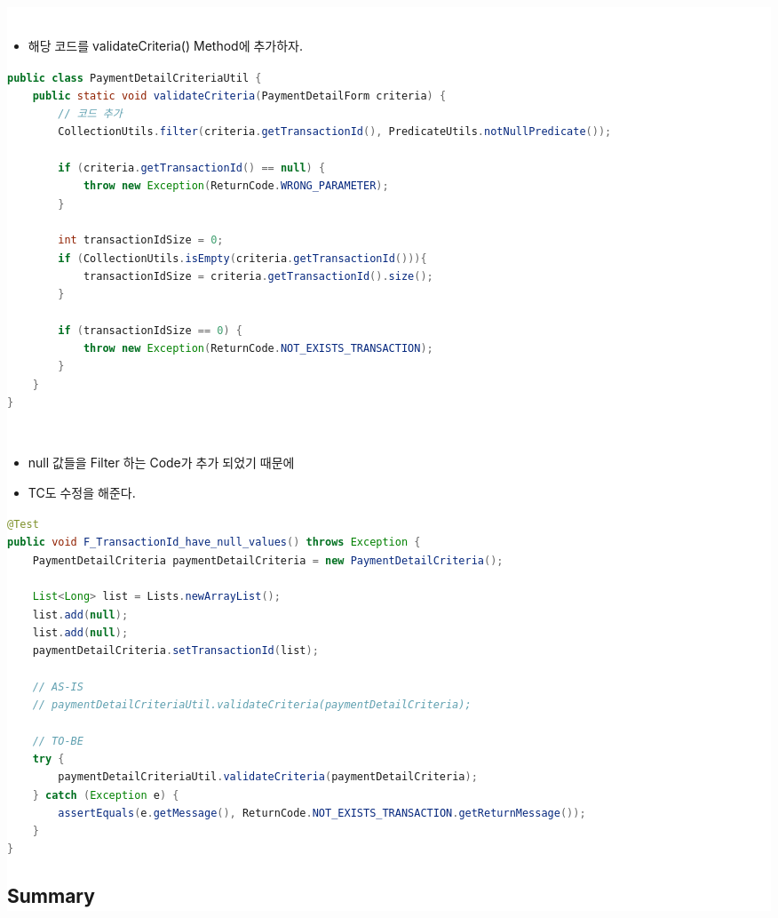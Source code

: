 <br>

* 해당 코드를 validateCriteria() Method에 추가하자.

``` java
public class PaymentDetailCriteriaUtil {
    public static void validateCriteria(PaymentDetailForm criteria) {
        // 코드 추가
        CollectionUtils.filter(criteria.getTransactionId(), PredicateUtils.notNullPredicate());

        if (criteria.getTransactionId() == null) {
            throw new Exception(ReturnCode.WRONG_PARAMETER);
        }

        int transactionIdSize = 0;
        if (CollectionUtils.isEmpty(criteria.getTransactionId())){
            transactionIdSize = criteria.getTransactionId().size();
        }

        if (transactionIdSize == 0) {
            throw new Exception(ReturnCode.NOT_EXISTS_TRANSACTION);
        }
    }
}
``` 

<br>

* null 값들을 Filter 하는 Code가 추가 되었기 때문에

* TC도 수정을 해준다.

``` java
@Test
public void F_TransactionId_have_null_values() throws Exception {
    PaymentDetailCriteria paymentDetailCriteria = new PaymentDetailCriteria();
    
    List<Long> list = Lists.newArrayList();
    list.add(null);
    list.add(null);
    paymentDetailCriteria.setTransactionId(list);

    // AS-IS
    // paymentDetailCriteriaUtil.validateCriteria(paymentDetailCriteria);
    
    // TO-BE
    try {
        paymentDetailCriteriaUtil.validateCriteria(paymentDetailCriteria);
    } catch (Exception e) {
        assertEquals(e.getMessage(), ReturnCode.NOT_EXISTS_TRANSACTION.getReturnMessage());
    }
}
```

## Summary

